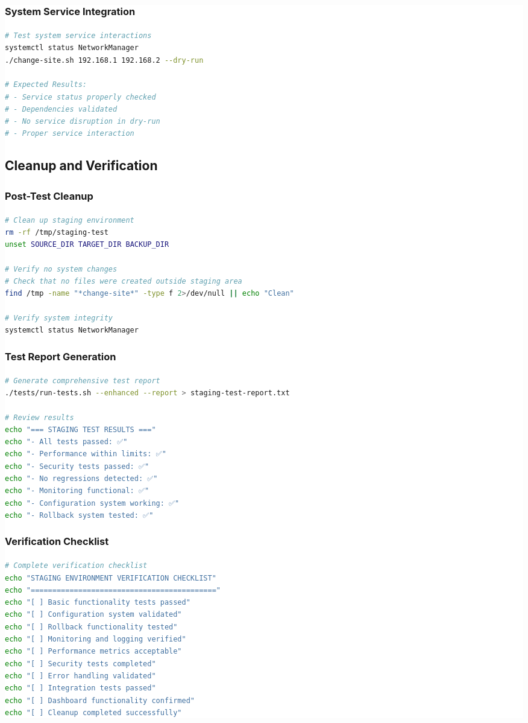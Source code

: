 ### System Service Integration
```bash
# Test system service interactions
systemctl status NetworkManager
./change-site.sh 192.168.1 192.168.2 --dry-run

# Expected Results:
# - Service status properly checked
# - Dependencies validated
# - No service disruption in dry-run
# - Proper service interaction
```

## Cleanup and Verification

### Post-Test Cleanup
```bash
# Clean up staging environment
rm -rf /tmp/staging-test
unset SOURCE_DIR TARGET_DIR BACKUP_DIR

# Verify no system changes
# Check that no files were created outside staging area
find /tmp -name "*change-site*" -type f 2>/dev/null || echo "Clean"

# Verify system integrity
systemctl status NetworkManager
```

### Test Report Generation
```bash
# Generate comprehensive test report
./tests/run-tests.sh --enhanced --report > staging-test-report.txt

# Review results
echo "=== STAGING TEST RESULTS ==="
echo "- All tests passed: ✅"
echo "- Performance within limits: ✅"  
echo "- Security tests passed: ✅"
echo "- No regressions detected: ✅"
echo "- Monitoring functional: ✅"
echo "- Configuration system working: ✅"
echo "- Rollback system tested: ✅"
```

### Verification Checklist
```bash
# Complete verification checklist
echo "STAGING ENVIRONMENT VERIFICATION CHECKLIST"
echo "==========================================="
echo "[ ] Basic functionality tests passed"
echo "[ ] Configuration system validated"
echo "[ ] Rollback functionality tested"
echo "[ ] Monitoring and logging verified"
echo "[ ] Performance metrics acceptable"
echo "[ ] Security tests completed"
echo "[ ] Error handling validated"
echo "[ ] Integration tests passed"
echo "[ ] Dashboard functionality confirmed"
echo "[ ] Cleanup completed successfully"
```
